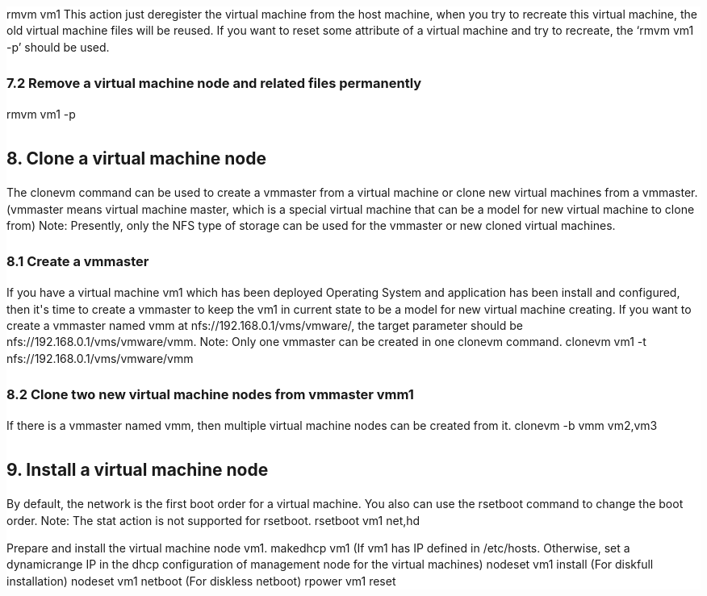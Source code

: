 rmvm vm1 This action just deregister the virtual machine from the host machine, when you try to recreate this virtual machine, the old virtual machine files will be reused. If you want to reset some attribute of a virtual machine and try to recreate, the ‘rmvm vm1 -p’ should be used. 

### 7.2 Remove a virtual machine node and related files permanently

rmvm vm1 -p 

## 8\. Clone a virtual machine node

The clonevm command can be used to create a vmmaster from a virtual machine or clone new virtual machines from a vmmaster. (vmmaster means virtual machine master, which is a special virtual machine that can be a model for new virtual machine to clone from) Note: Presently, only the NFS type of storage can be used for the vmmaster or new cloned virtual machines. 

### 8.1 Create a vmmaster

If you have a virtual machine vm1 which has been deployed Operating System and application has been install and configured, then it's time to create a vmmaster to keep the vm1 in current state to be a model for new virtual machine creating. If you want to create a vmmaster named vmm at nfs://192.168.0.1/vms/vmware/, the target parameter should be nfs://192.168.0.1/vms/vmware/vmm. Note: Only one vmmaster can be created in one clonevm command. clonevm vm1 -t nfs://192.168.0.1/vms/vmware/vmm 

### 8.2 Clone two new virtual machine nodes from vmmaster vmm1

If there is a vmmaster named vmm, then multiple virtual machine nodes can be created from it. clonevm -b vmm vm2,vm3 

  


## 9\. Install a virtual machine node

By default, the network is the first boot order for a virtual machine. You also can use the rsetboot command to change the boot order. Note: The stat action is not supported for rsetboot. rsetboot vm1 net,hd 

Prepare and install the virtual machine node vm1. makedhcp vm1 (If vm1 has IP defined in /etc/hosts. Otherwise, set a dynamicrange IP in the dhcp configuration of management node for the virtual machines) nodeset vm1 install (For diskfull installation) nodeset vm1 netboot (For diskless netboot) rpower vm1 reset 
